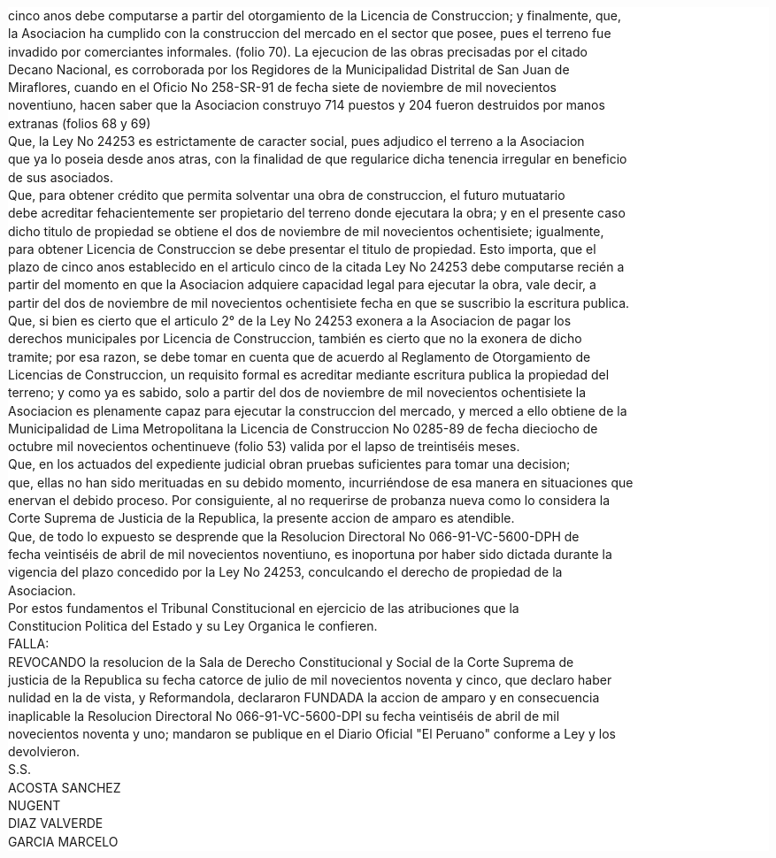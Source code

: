 cinco anos debe computarse a partir del otorgamiento de la Licencia de Construccion; y finalmente, que,  
la Asociacion ha cumplido con la construccion del mercado en el sector que posee, pues el terreno fue  
invadido por comerciantes informales. (folio 70). La ejecucion de las obras precisadas por el citado  
Decano Nacional, es corroborada por los Regidores de la Municipalidad Distrital de San Juan de  
Miraflores, cuando en el Oficio No 258-SR-91 de fecha siete de noviembre de mil novecientos  
noventiuno, hacen saber que la Asociacion construyo 714 puestos y 204 fueron destruidos por manos  
extranas (folios 68 y 69)  
Que, la Ley No 24253 es estrictamente de caracter social, pues adjudico el terreno a la Asociacion  
que ya lo poseia desde anos atras, con la finalidad de que regularice dicha tenencia irregular en beneficio  
de sus asociados.  
Que, para obtener crédito que permita solventar una obra de construccion, el futuro mutuatario  
debe acreditar fehacientemente ser propietario del terreno donde ejecutara la obra; y en el presente caso  
dicho titulo de propiedad se obtiene el dos de noviembre de mil novecientos ochentisiete; igualmente,  
para obtener Licencia de Construccion se debe presentar el titulo de propiedad. Esto importa, que el  
plazo de cinco anos establecido en el articulo cinco de la citada Ley No 24253 debe computarse recién a  
partir del momento en que la Asociacion adquiere capacidad legal para ejecutar la obra, vale decir, a  
partir del dos de noviembre de mil novecientos ochentisiete fecha en que se suscribio la escritura publica.  
Que, si bien es cierto que el articulo 2° de la Ley No 24253 exonera a la Asociacion de pagar los  
derechos municipales por Licencia de Construccion, también es cierto que no la exonera de dicho  
tramite; por esa razon, se debe tomar en cuenta que de acuerdo al Reglamento de Otorgamiento de  
Licencias de Construccion, un requisito formal es acreditar mediante escritura publica la propiedad del  
terreno; y como ya es sabido, solo a partir del dos de noviembre de mil novecientos ochentisiete la  
Asociacion es plenamente capaz para ejecutar la construccion del mercado, y merced a ello obtiene de la  
Municipalidad de Lima Metropolitana la Licencia de Construccion No 0285-89 de fecha dieciocho de  
octubre mil novecientos ochentinueve (folio 53) valida por el lapso de treintiséis meses.  
Que, en los actuados del expediente judicial obran pruebas suficientes para tomar una decision;  
que, ellas no han sido merituadas en su debido momento, incurriéndose de esa manera en situaciones que  
enervan el debido proceso. Por consiguiente, al no requerirse de probanza nueva como lo considera la  
Corte Suprema de Justicia de la Republica, la presente accion de amparo es atendible.  
Que, de todo lo expuesto se desprende que la Resolucion Directoral No 066-91-VC-5600-DPH de  
fecha veintiséis de abril de mil novecientos noventiuno, es inoportuna por haber sido dictada durante la  
vigencia del plazo concedido por la Ley No 24253, conculcando el derecho de propiedad de la  
Asociacion.  
Por estos fundamentos el Tribunal Constitucional en ejercicio de las atribuciones que la  
Constitucion Politica del Estado y su Ley Organica le confieren.  
FALLA:  
REVOCANDO la resolucion de la Sala de Derecho Constitucional y Social de la Corte Suprema de  
justicia de la Republica su fecha catorce de julio de mil novecientos noventa y cinco, que declaro haber  
nulidad en la de vista, y Reformandola, declararon FUNDADA la accion de amparo y en consecuencia  
inaplicable la Resolucion Directoral No 066-91-VC-5600-DPI su fecha veintiséis de abril de mil  
novecientos noventa y uno; mandaron se publique en el Diario Oficial "El Peruano" conforme a Ley y los  
devolvieron.  
S.S.  
ACOSTA SANCHEZ  
NUGENT  
DIAZ VALVERDE  
GARCIA MARCELO  